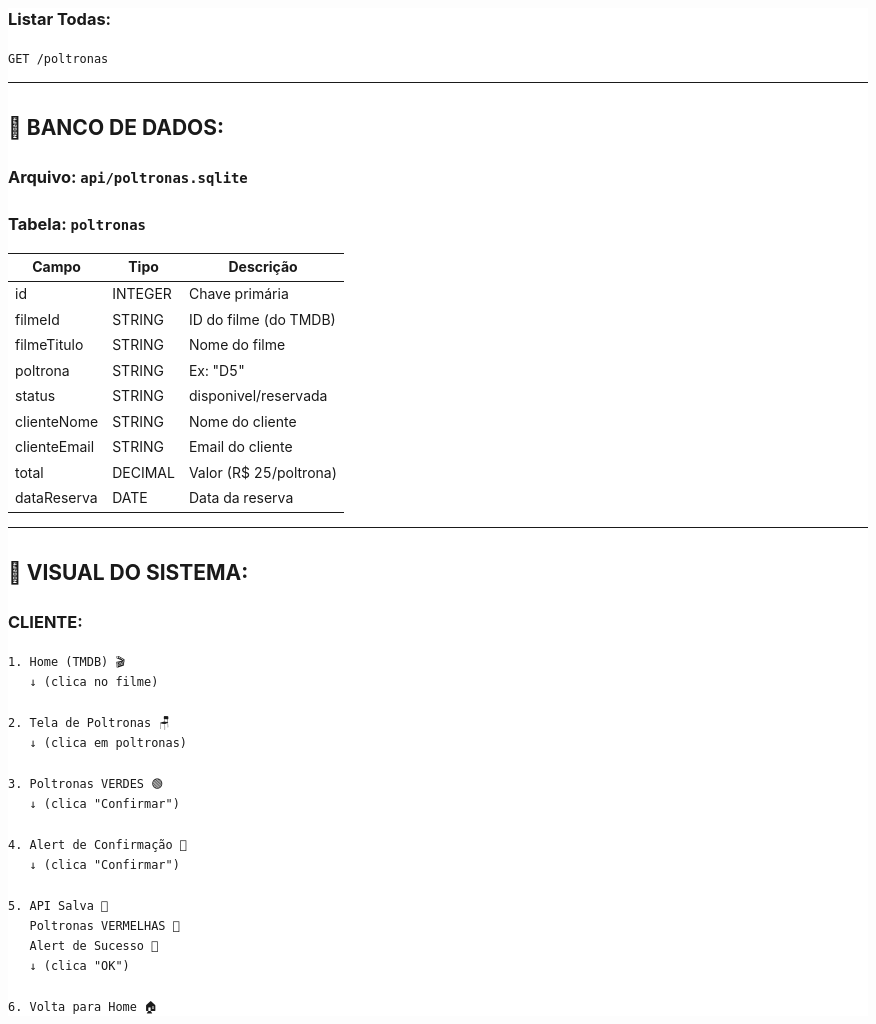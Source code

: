 ### **Listar Todas:**
```
GET /poltronas
```

---

## 💾 **BANCO DE DADOS:**

### **Arquivo:** `api/poltronas.sqlite`

### **Tabela: `poltronas`**
| Campo | Tipo | Descrição |
|-------|------|-----------|
| id | INTEGER | Chave primária |
| filmeId | STRING | ID do filme (do TMDB) |
| filmeTitulo | STRING | Nome do filme |
| poltrona | STRING | Ex: "D5" |
| status | STRING | disponivel/reservada |
| clienteNome | STRING | Nome do cliente |
| clienteEmail | STRING | Email do cliente |
| total | DECIMAL | Valor (R$ 25/poltrona) |
| dataReserva | DATE | Data da reserva |

---

## 🎨 **VISUAL DO SISTEMA:**

### **CLIENTE:**

```
1. Home (TMDB) 🎬
   ↓ (clica no filme)

2. Tela de Poltronas 🪑
   ↓ (clica em poltronas)

3. Poltronas VERDES 🟢
   ↓ (clica "Confirmar")

4. Alert de Confirmação 📱
   ↓ (clica "Confirmar")

5. API Salva 💾
   Poltronas VERMELHAS 🔴
   Alert de Sucesso 📱
   ↓ (clica "OK")

6. Volta para Home 🏠
```

